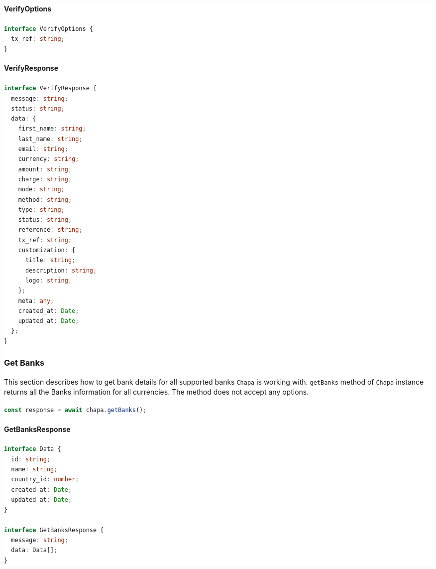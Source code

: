 #### VerifyOptions

```typescript
interface VerifyOptions {
  tx_ref: string;
}
```

#### VerifyResponse

```typescript
interface VerifyResponse {
  message: string;
  status: string;
  data: {
    first_name: string;
    last_name: string;
    email: string;
    currency: string;
    amount: string;
    charge: string;
    mode: string;
    method: string;
    type: string;
    status: string;
    reference: string;
    tx_ref: string;
    customization: {
      title: string;
      description: string;
      logo: string;
    };
    meta: any;
    created_at: Date;
    updated_at: Date;
  };
}
```

### Get Banks

This section describes how to get bank details for all supported banks `Chapa` is working with. `getBanks` method of `Chapa` instance returns all the Banks information for all currencies. The method does not accept any options.

```typescript
const response = await chapa.getBanks();
```

#### GetBanksResponse

```typescript
interface Data {
  id: string;
  name: string;
  country_id: number;
  created_at: Date;
  updated_at: Date;
}

interface GetBanksResponse {
  message: string;
  data: Data[];
}
```
